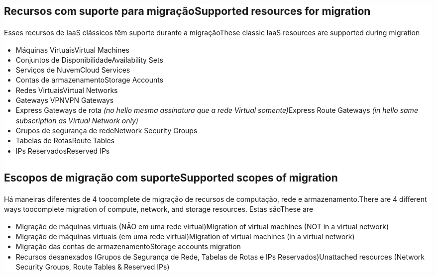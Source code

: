## <a name="supported-resources-for-migration"></a><span data-ttu-id="6af40-112">Recursos com suporte para migração</span><span class="sxs-lookup"><span data-stu-id="6af40-112">Supported resources for migration</span></span>
<span data-ttu-id="6af40-113">Esses recursos de IaaS clássicos têm suporte durante a migração</span><span class="sxs-lookup"><span data-stu-id="6af40-113">These classic IaaS resources are supported during migration</span></span>

* <span data-ttu-id="6af40-114">Máquinas Virtuais</span><span class="sxs-lookup"><span data-stu-id="6af40-114">Virtual Machines</span></span>
* <span data-ttu-id="6af40-115">Conjuntos de Disponibilidade</span><span class="sxs-lookup"><span data-stu-id="6af40-115">Availability Sets</span></span>
* <span data-ttu-id="6af40-116">Serviços de Nuvem</span><span class="sxs-lookup"><span data-stu-id="6af40-116">Cloud Services</span></span>
* <span data-ttu-id="6af40-117">Contas de armazenamento</span><span class="sxs-lookup"><span data-stu-id="6af40-117">Storage Accounts</span></span>
* <span data-ttu-id="6af40-118">Redes Virtuais</span><span class="sxs-lookup"><span data-stu-id="6af40-118">Virtual Networks</span></span>
* <span data-ttu-id="6af40-119">Gateways VPN</span><span class="sxs-lookup"><span data-stu-id="6af40-119">VPN Gateways</span></span>
* <span data-ttu-id="6af40-120">Express Gateways de rota _(no hello mesma assinatura que a rede Virtual somente)_</span><span class="sxs-lookup"><span data-stu-id="6af40-120">Express Route Gateways _(in hello same subscription as Virtual Network only)_</span></span>
* <span data-ttu-id="6af40-121">Grupos de segurança de rede</span><span class="sxs-lookup"><span data-stu-id="6af40-121">Network Security Groups</span></span> 
* <span data-ttu-id="6af40-122">Tabelas de Rotas</span><span class="sxs-lookup"><span data-stu-id="6af40-122">Route Tables</span></span> 
* <span data-ttu-id="6af40-123">IPs Reservados</span><span class="sxs-lookup"><span data-stu-id="6af40-123">Reserved IPs</span></span> 

## <a name="supported-scopes-of-migration"></a><span data-ttu-id="6af40-124">Escopos de migração com suporte</span><span class="sxs-lookup"><span data-stu-id="6af40-124">Supported scopes of migration</span></span>
<span data-ttu-id="6af40-125">Há maneiras diferentes de 4 toocomplete de migração de recursos de computação, rede e armazenamento.</span><span class="sxs-lookup"><span data-stu-id="6af40-125">There are 4 different ways toocomplete migration of compute, network, and storage resources.</span></span> <span data-ttu-id="6af40-126">Estas são</span><span class="sxs-lookup"><span data-stu-id="6af40-126">These are</span></span> 

* <span data-ttu-id="6af40-127">Migração de máquinas virtuais (NÃO em uma rede virtual)</span><span class="sxs-lookup"><span data-stu-id="6af40-127">Migration of virtual machines (NOT in a virtual network)</span></span>
* <span data-ttu-id="6af40-128">Migração de máquinas virtuais (em uma rede virtual)</span><span class="sxs-lookup"><span data-stu-id="6af40-128">Migration of virtual machines (in a virtual network)</span></span>
* <span data-ttu-id="6af40-129">Migração das contas de armazenamento</span><span class="sxs-lookup"><span data-stu-id="6af40-129">Storage accounts migration</span></span>
* <span data-ttu-id="6af40-130">Recursos desanexados (Grupos de Segurança de Rede, Tabelas de Rotas e IPs Reservados)</span><span class="sxs-lookup"><span data-stu-id="6af40-130">Unattached resources (Network Security Groups, Route Tables & Reserved IPs)</span></span>
